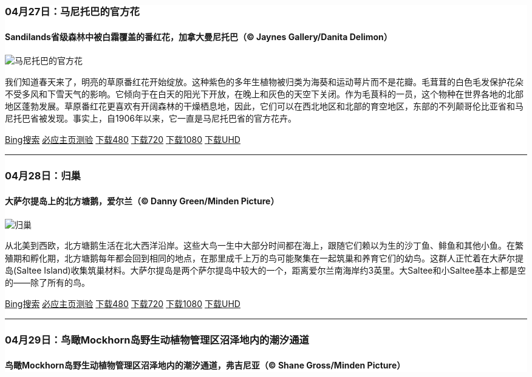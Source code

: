 ### 04月27日：马尼托巴的官方花
#### Sandilands省级森林中被白霜覆盖的番红花，加拿大曼尼托巴（© Jaynes Gallery/Danita Delimon）

![马尼托巴的官方花](https://cn.bing.com/th?id=OHR.PrairieCrocus_ZH-CN8496150014_800x480.jpg&rf=LaDigue_800x480.jpg "马尼托巴的官方花")

我们知道春天来了，明亮的草原番红花开始绽放。这种紫色的多年生植物被归类为海葵和运动萼片而不是花瓣。毛茸茸的白色毛发保护花朵不受多风和下雪天气的影响。它倾向于在白天的阳光下开放，在晚上和灰色的天空下关闭。作为毛茛科的一员，这个物种在世界各地的北部地区蓬勃发展。草原番红花更喜欢有开阔森林的干燥栖息地，因此，它们可以在西北地区和北部的育空地区，东部的不列颠哥伦比亚省和马尼托巴省被发现。事实上，自1906年以来，它一直是马尼托巴省的官方花卉。



[Bing搜索](https://cn.bing.com/search?q=%E9%A9%AC%E5%B0%BC%E6%89%98%E5%B7%B4%E7%9A%84%E5%AE%98%E6%96%B9%E8%8A%B1&form=hpcapt&filters=HpDate:"20210426_1600" "Bing Wallpaper 2021 4月 27")
[必应主页测验](https://cn.bing.com/search?q=Bing+homepage+quiz&filters=WQOskey:"HPQuiz_20210427_PrairieCrocus"&FORM=HPQUIZ "必应主页测验 2021 4月 27")
[下载480](https://cn.bing.com/th?id=OHR.PrairieCrocus_ZH-CN8496150014_800x480.jpg&rf=LaDigue_800x480.jpg "Sandilands省级森林中被白霜覆盖的番红花，加拿大曼尼托巴")
[下载720](https://cn.bing.com/th?id=OHR.PrairieCrocus_ZH-CN8496150014_1280x720.jpg&rf=LaDigue_1280x720.jpg "Sandilands省级森林中被白霜覆盖的番红花，加拿大曼尼托巴")
[下载1080](https://cn.bing.com/th?id=OHR.PrairieCrocus_ZH-CN8496150014_1920x1080.jpg&rf=LaDigue_1920x1080.jpg "Sandilands省级森林中被白霜覆盖的番红花，加拿大曼尼托巴")
[下载UHD](https://cn.bing.com/th?id=OHR.PrairieCrocus_ZH-CN8496150014_UHD.jpg&rf=LaDigue_UHD.jpg "Sandilands省级森林中被白霜覆盖的番红花，加拿大曼尼托巴")

---
### 04月28日：归巢
#### 大萨尔提岛上的北方塘鹅，爱尔兰（© Danny Green/Minden Picture）

![归巢](https://cn.bing.com/th?id=OHR.GannetsSaltee_ZH-CN8581602122_800x480.jpg&rf=LaDigue_800x480.jpg "归巢")

从北美到西欧，北方塘鹅生活在北大西洋沿岸。这些大鸟一生中大部分时间都在海上，跟随它们赖以为生的沙丁鱼、鲱鱼和其他小鱼。在繁殖期和孵化期，北方塘鹅每年都会回到相同的地点，在那里成千上万的鸟可能聚集在一起筑巢和养育它们的幼鸟。这群人正忙着在大萨尔提岛(Saltee Island)收集筑巢材料。大萨尔提岛是两个萨尔提岛中较大的一个，距离爱尔兰南海岸约3英里。大Saltee和小Saltee基本上都是空的——除了所有的鸟。



[Bing搜索](https://cn.bing.com/search?q=%E5%BD%92%E5%B7%A2&form=hpcapt&filters=HpDate:"20210427_1600" "Bing Wallpaper 2021 4月 28")
[必应主页测验](https://cn.bing.com/search?q=Bing+homepage+quiz&filters=WQOskey:"HPQuiz_20210428_GannetsSaltee"&FORM=HPQUIZ "必应主页测验 2021 4月 28")
[下载480](https://cn.bing.com/th?id=OHR.GannetsSaltee_ZH-CN8581602122_800x480.jpg&rf=LaDigue_800x480.jpg "大萨尔提岛上的北方塘鹅，爱尔兰")
[下载720](https://cn.bing.com/th?id=OHR.GannetsSaltee_ZH-CN8581602122_1280x720.jpg&rf=LaDigue_1280x720.jpg "大萨尔提岛上的北方塘鹅，爱尔兰")
[下载1080](https://cn.bing.com/th?id=OHR.GannetsSaltee_ZH-CN8581602122_1920x1080.jpg&rf=LaDigue_1920x1080.jpg "大萨尔提岛上的北方塘鹅，爱尔兰")
[下载UHD](https://cn.bing.com/th?id=OHR.GannetsSaltee_ZH-CN8581602122_UHD.jpg&rf=LaDigue_UHD.jpg "大萨尔提岛上的北方塘鹅，爱尔兰")

---
### 04月29日：鸟瞰Mockhorn岛野生动植物管理区沼泽地内的潮汐通道
#### 鸟瞰Mockhorn岛野生动植物管理区沼泽地内的潮汐通道，弗吉尼亚（© Shane Gross/Minden Picture）
